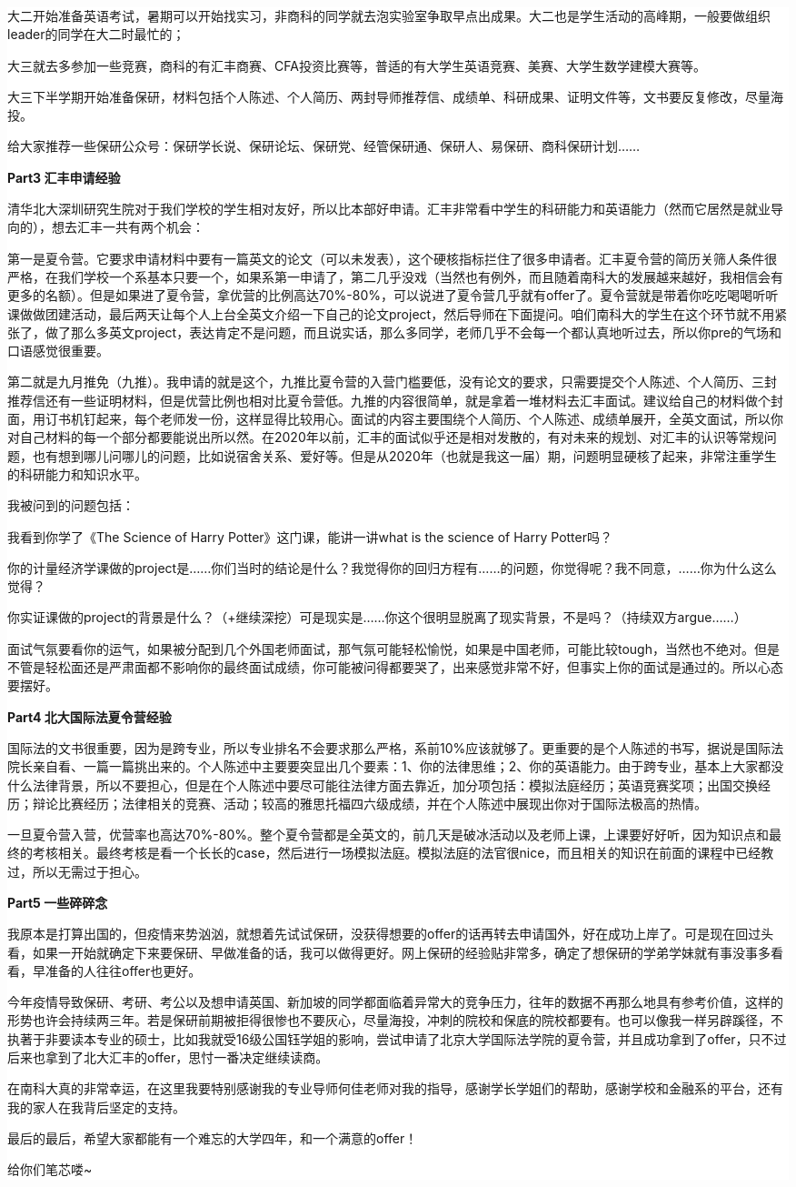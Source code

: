 大二开始准备英语考试，暑期可以开始找实习，非商科的同学就去泡实验室争取早点出成果。大二也是学生活动的高峰期，一般要做组织leader的同学在大二时最忙的；

大三就去多参加一些竞赛，商科的有汇丰商赛、CFA投资比赛等，普适的有大学生英语竞赛、美赛、大学生数学建模大赛等。

大三下半学期开始准备保研，材料包括个人陈述、个人简历、两封导师推荐信、成绩单、科研成果、证明文件等，文书要反复修改，尽量海投。

给大家推荐一些保研公众号：保研学长说、保研论坛、保研党、经管保研通、保研人、易保研、商科保研计划……

 

**Part3 汇丰申请经验**

清华北大深圳研究生院对于我们学校的学生相对友好，所以比本部好申请。汇丰非常看中学生的科研能力和英语能力（然而它居然是就业导向的），想去汇丰一共有两个机会：

第一是夏令营。它要求申请材料中要有一篇英文的论文（可以未发表），这个硬核指标拦住了很多申请者。汇丰夏令营的简历关筛人条件很严格，在我们学校一个系基本只要一个，如果系第一申请了，第二几乎没戏（当然也有例外，而且随着南科大的发展越来越好，我相信会有更多的名额）。但是如果进了夏令营，拿优营的比例高达70%-80%，可以说进了夏令营几乎就有offer了。夏令营就是带着你吃吃喝喝听听课做做团建活动，最后两天让每个人上台全英文介绍一下自己的论文project，然后导师在下面提问。咱们南科大的学生在这个环节就不用紧张了，做了那么多英文project，表达肯定不是问题，而且说实话，那么多同学，老师几乎不会每一个都认真地听过去，所以你pre的气场和口语感觉很重要。

第二就是九月推免（九推）。我申请的就是这个，九推比夏令营的入营门槛要低，没有论文的要求，只需要提交个人陈述、个人简历、三封推荐信还有一些证明材料，但是优营比例也相对比夏令营低。九推的内容很简单，就是拿着一堆材料去汇丰面试。建议给自己的材料做个封面，用订书机钉起来，每个老师发一份，这样显得比较用心。面试的内容主要围绕个人简历、个人陈述、成绩单展开，全英文面试，所以你对自己材料的每一个部分都要能说出所以然。在2020年以前，汇丰的面试似乎还是相对发散的，有对未来的规划、对汇丰的认识等常规问题，也有想到哪儿问哪儿的问题，比如说宿舍关系、爱好等。但是从2020年（也就是我这一届）期，问题明显硬核了起来，非常注重学生的科研能力和知识水平。

我被问到的问题包括：

我看到你学了《The Science of Harry Potter》这门课，能讲一讲what is the science of Harry Potter吗？

你的计量经济学课做的project是……你们当时的结论是什么？我觉得你的回归方程有……的问题，你觉得呢？我不同意，……你为什么这么觉得？

你实证课做的project的背景是什么？（+继续深挖）可是现实是……你这个很明显脱离了现实背景，不是吗？（持续双方argue……）

面试气氛要看你的运气，如果被分配到几个外国老师面试，那气氛可能轻松愉悦，如果是中国老师，可能比较tough，当然也不绝对。但是不管是轻松面还是严肃面都不影响你的最终面试成绩，你可能被问得都要哭了，出来感觉非常不好，但事实上你的面试是通过的。所以心态要摆好。

 

**Part4 北大国际法夏令营经验**

国际法的文书很重要，因为是跨专业，所以专业排名不会要求那么严格，系前10%应该就够了。更重要的是个人陈述的书写，据说是国际法院长亲自看、一篇一篇挑出来的。个人陈述中主要要突显出几个要素：1、你的法律思维；2、你的英语能力。由于跨专业，基本上大家都没什么法律背景，所以不要担心，但是在个人陈述中要尽可能往法律方面去靠近，加分项包括：模拟法庭经历；英语竞赛奖项；出国交换经历；辩论比赛经历；法律相关的竞赛、活动；较高的雅思托福四六级成绩，并在个人陈述中展现出你对于国际法极高的热情。

一旦夏令营入营，优营率也高达70%-80%。整个夏令营都是全英文的，前几天是破冰活动以及老师上课，上课要好好听，因为知识点和最终的考核相关。最终考核是看一个长长的case，然后进行一场模拟法庭。模拟法庭的法官很nice，而且相关的知识在前面的课程中已经教过，所以无需过于担心。

 

**Part5 一些碎碎念**

我原本是打算出国的，但疫情来势汹汹，就想着先试试保研，没获得想要的offer的话再转去申请国外，好在成功上岸了。可是现在回过头看，如果一开始就确定下来要保研、早做准备的话，我可以做得更好。网上保研的经验贴非常多，确定了想保研的学弟学妹就有事没事多看看，早准备的人往往offer也更好。

今年疫情导致保研、考研、考公以及想申请英国、新加坡的同学都面临着异常大的竞争压力，往年的数据不再那么地具有参考价值，这样的形势也许会持续两三年。若是保研前期被拒得很惨也不要灰心，尽量海投，冲刺的院校和保底的院校都要有。也可以像我一样另辟蹊径，不执著于非要读本专业的硕士，比如我就受16级公国钰学姐的影响，尝试申请了北京大学国际法学院的夏令营，并且成功拿到了offer，只不过后来也拿到了北大汇丰的offer，思忖一番决定继续读商。

在南科大真的非常幸运，在这里我要特别感谢我的专业导师何佳老师对我的指导，感谢学长学姐们的帮助，感谢学校和金融系的平台，还有我的家人在我背后坚定的支持。

最后的最后，希望大家都能有一个难忘的大学四年，和一个满意的offer！

给你们笔芯喽~

 